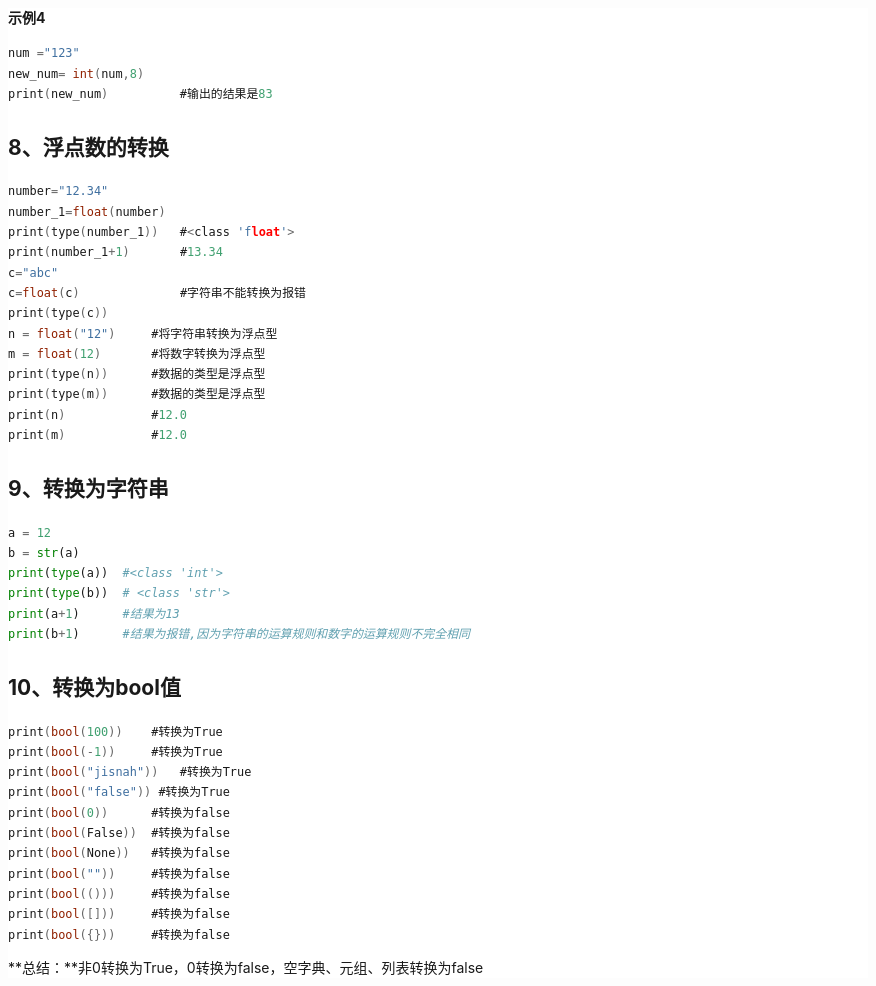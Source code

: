 **示例4**
```c
num ="123"
new_num= int(num,8)
print(new_num)			#输出的结果是83
```

<a name="fts9T"></a>
## 8、浮点数的转换

```c
number="12.34"
number_1=float(number)
print(type(number_1))   #<class 'float'>
print(number_1+1)       #13.34
c="abc"
c=float(c)              #字符串不能转换为报错
print(type(c))
n = float("12")     #将字符串转换为浮点型
m = float(12)       #将数字转换为浮点型
print(type(n))      #数据的类型是浮点型
print(type(m))      #数据的类型是浮点型
print(n)            #12.0
print(m)            #12.0 
```
<a name="AFpgi"></a>
## 9、转换为字符串
```python
a = 12
b = str(a)
print(type(a))  #<class 'int'>
print(type(b))  # <class 'str'>
print(a+1)      #结果为13
print(b+1)      #结果为报错,因为字符串的运算规则和数字的运算规则不完全相同
```
<a name="6wDvz"></a>
## 10、转换为bool值
```c
print(bool(100))	#转换为True
print(bool(-1))		#转换为True
print(bool("jisnah"))	#转换为True
print(bool("false")) #转换为True
print(bool(0))		#转换为false
print(bool(False))	#转换为false
print(bool(None))   #转换为false
print(bool(""))		#转换为false
print(bool(()))		#转换为false
print(bool([]))		#转换为false
print(bool({}))		#转换为false
```
**总结：**非0转换为True，0转换为false，空字典、元组、列表转换为false
